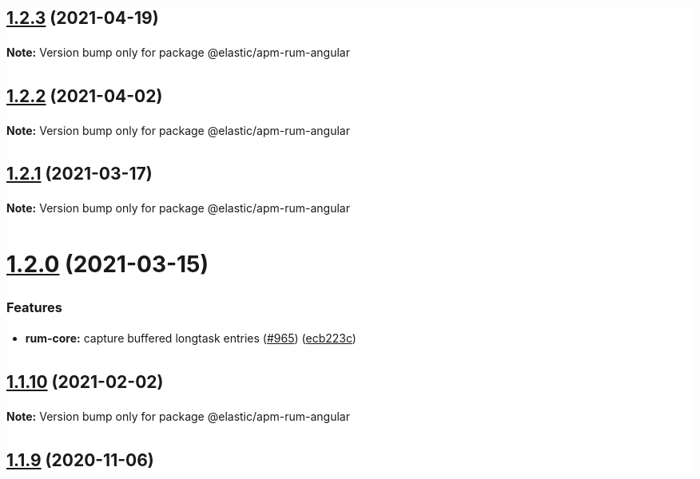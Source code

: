 
## [1.2.3](https://github.com/elastic/apm-agent-rum-js/compare/@elastic/apm-rum-angular@1.2.2...@elastic/apm-rum-angular@1.2.3) (2021-04-19)

**Note:** Version bump only for package @elastic/apm-rum-angular





## [1.2.2](https://github.com/elastic/apm-agent-rum-js/compare/@elastic/apm-rum-angular@1.2.1...@elastic/apm-rum-angular@1.2.2) (2021-04-02)

**Note:** Version bump only for package @elastic/apm-rum-angular





## [1.2.1](https://github.com/elastic/apm-agent-rum-js/compare/@elastic/apm-rum-angular@1.2.0...@elastic/apm-rum-angular@1.2.1) (2021-03-17)

**Note:** Version bump only for package @elastic/apm-rum-angular





# [1.2.0](https://github.com/elastic/apm-agent-rum-js/compare/@elastic/apm-rum-angular@1.1.10...@elastic/apm-rum-angular@1.2.0) (2021-03-15)


### Features

* **rum-core:** capture buffered longtask entries ([#965](https://github.com/elastic/apm-agent-rum-js/issues/965)) ([ecb223c](https://github.com/elastic/apm-agent-rum-js/commit/ecb223c95453bd57d3fc17a392acb96f80c138f4))





## [1.1.10](https://github.com/elastic/apm-agent-rum-js/compare/@elastic/apm-rum-angular@1.1.9...@elastic/apm-rum-angular@1.1.10) (2021-02-02)

**Note:** Version bump only for package @elastic/apm-rum-angular





## [1.1.9](https://github.com/elastic/apm-agent-rum-js/compare/@elastic/apm-rum-angular@1.1.8...@elastic/apm-rum-angular@1.1.9) (2020-11-06)
